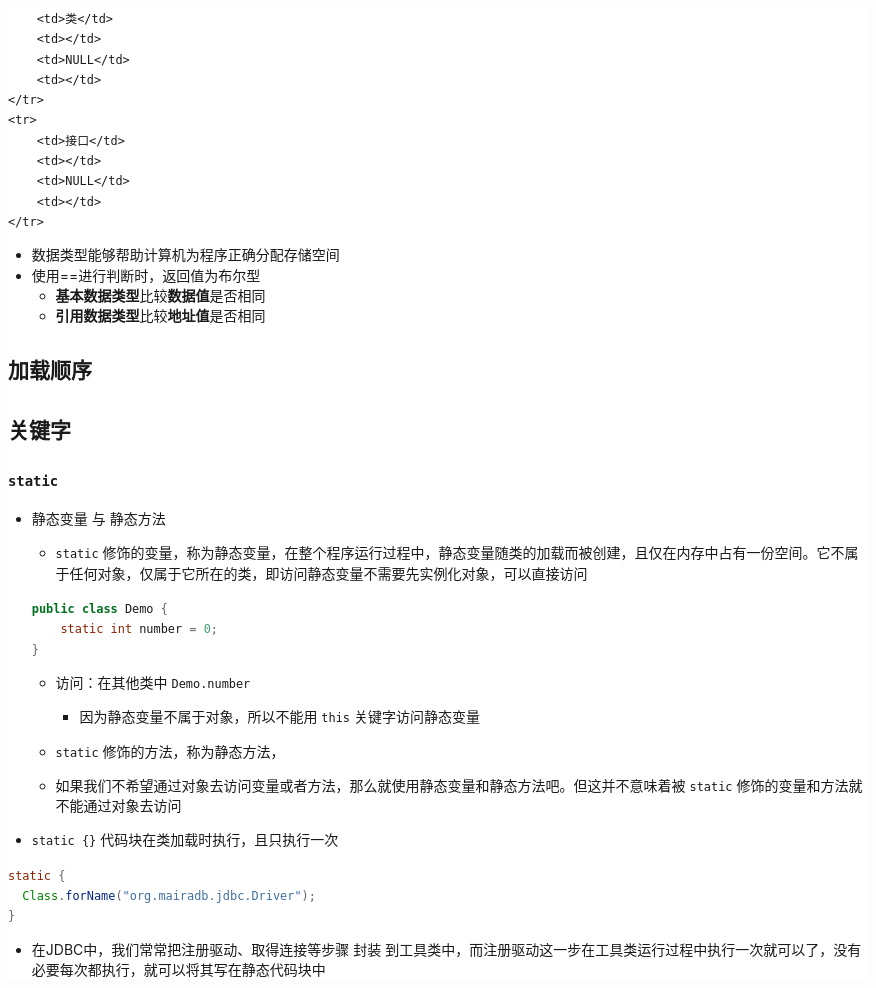         <td>类</td>
        <td></td>
        <td>NULL</td>
        <td></td>
    </tr>
    <tr>
        <td>接口</td>
        <td></td>
        <td>NULL</td>
        <td></td>
    </tr>
</table>

- 数据类型能够帮助计算机为程序正确分配存储空间
- 使用==进行判断时，返回值为布尔型
  - **基本数据类型**比较**数据值**是否相同
  - **引用数据类型**比较**地址值**是否相同




## 加载顺序



## 关键字

###    `static`  <span id="static"> </span> 

- 静态变量 与 静态方法

  -  `static` 修饰的变量，称为静态变量，在整个程序运行过程中，静态变量随类的加载而被创建，且仅在内存中占有一份空间。它不属于任何对象，仅属于它所在的类，即访问静态变量不需要先实例化对象，可以直接访问

    ```java
    public class Demo {
    	static int number = 0;
    }
    ```

    - 访问：在其他类中 `Demo.number` 
      - 因为静态变量不属于对象，所以不能用 `this` 关键字访问静态变量

  -  `static` 修饰的方法，称为静态方法，
  - 如果我们不希望通过对象去访问变量或者方法，那么就使用静态变量和静态方法吧。但这并不意味着被 `static` 修饰的变量和方法就不能通过对象去访问

-  `static {}` 代码块在类加载时执行，且只执行一次

  ```java
  static {
  	Class.forName("org.mairadb.jdbc.Driver");
  }
  ```

  - 在JDBC中，我们常常把注册驱动、取得连接等步骤 封装 到工具类中，而注册驱动这一步在工具类运行过程中执行一次就可以了，没有必要每次都执行，就可以将其写在静态代码块中

